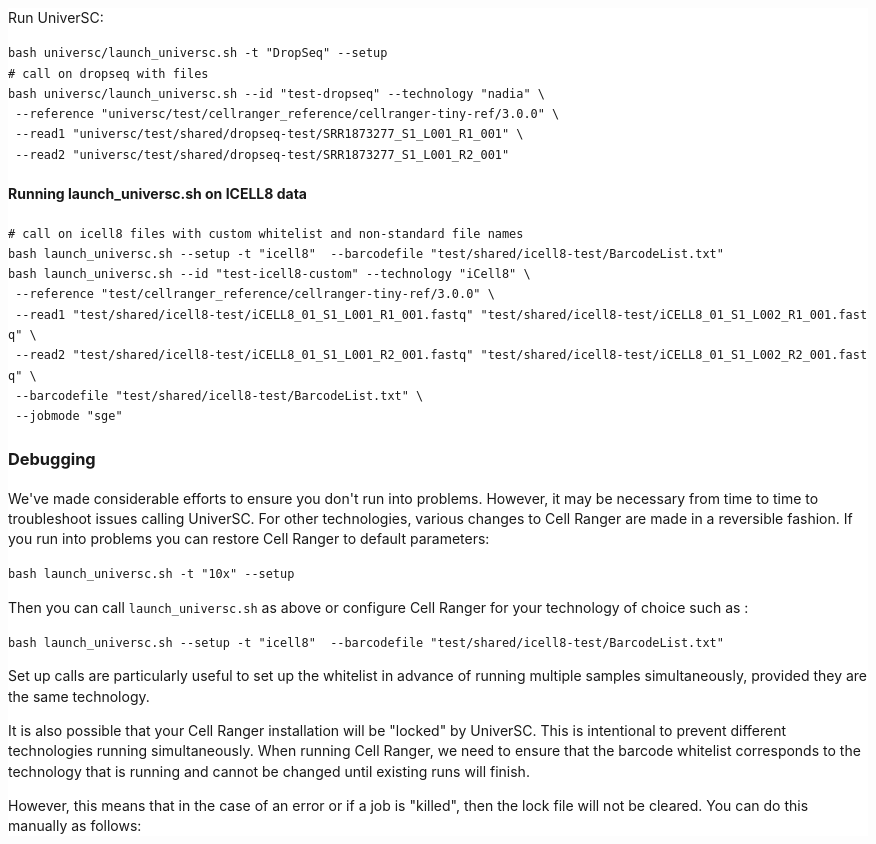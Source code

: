 Run UniverSC:

```
bash universc/launch_universc.sh -t "DropSeq" --setup
# call on dropseq with files
bash universc/launch_universc.sh --id "test-dropseq" --technology "nadia" \
 --reference "universc/test/cellranger_reference/cellranger-tiny-ref/3.0.0" \
 --read1 "universc/test/shared/dropseq-test/SRR1873277_S1_L001_R1_001" \
 --read2 "universc/test/shared/dropseq-test/SRR1873277_S1_L001_R2_001" 
```

#### Running launch_universc.sh on ICELL8 data

```
# call on icell8 files with custom whitelist and non-standard file names
bash launch_universc.sh --setup -t "icell8"  --barcodefile "test/shared/icell8-test/BarcodeList.txt"
bash launch_universc.sh --id "test-icell8-custom" --technology "iCell8" \
 --reference "test/cellranger_reference/cellranger-tiny-ref/3.0.0" \
 --read1 "test/shared/icell8-test/iCELL8_01_S1_L001_R1_001.fastq" "test/shared/icell8-test/iCELL8_01_S1_L002_R1_001.fastq" \
 --read2 "test/shared/icell8-test/iCELL8_01_S1_L001_R2_001.fastq" "test/shared/icell8-test/iCELL8_01_S1_L002_R2_001.fastq" \
 --barcodefile "test/shared/icell8-test/BarcodeList.txt" \
 --jobmode "sge"
```

### Debugging

We've made considerable efforts to ensure you don't run into problems. However, it may be necessary from
time to time to troubleshoot issues calling UniverSC. For other technologies, various
changes to Cell Ranger are made in a reversible fashion. If you run into problems you can restore
Cell Ranger to default parameters:

```
bash launch_universc.sh -t "10x" --setup
```

Then you can call `launch_universc.sh` as above or configure Cell Ranger for your technology of choice such as :

```
bash launch_universc.sh --setup -t "icell8"  --barcodefile "test/shared/icell8-test/BarcodeList.txt"
```

Set up calls are particularly useful to set up the whitelist in advance of running multiple
samples simultaneously, provided they are the same technology.

It is also possible that your Cell Ranger installation will be "locked" by UniverSC.
This is intentional to prevent different technologies running simultaneously. When running
Cell Ranger, we need to ensure that the barcode whitelist corresponds to the technology that
is running and cannot be changed until existing runs will finish.

However, this means that in the case of an error or if a job is "killed", then the lock
file will not be cleared. You can do this manually as follows:
